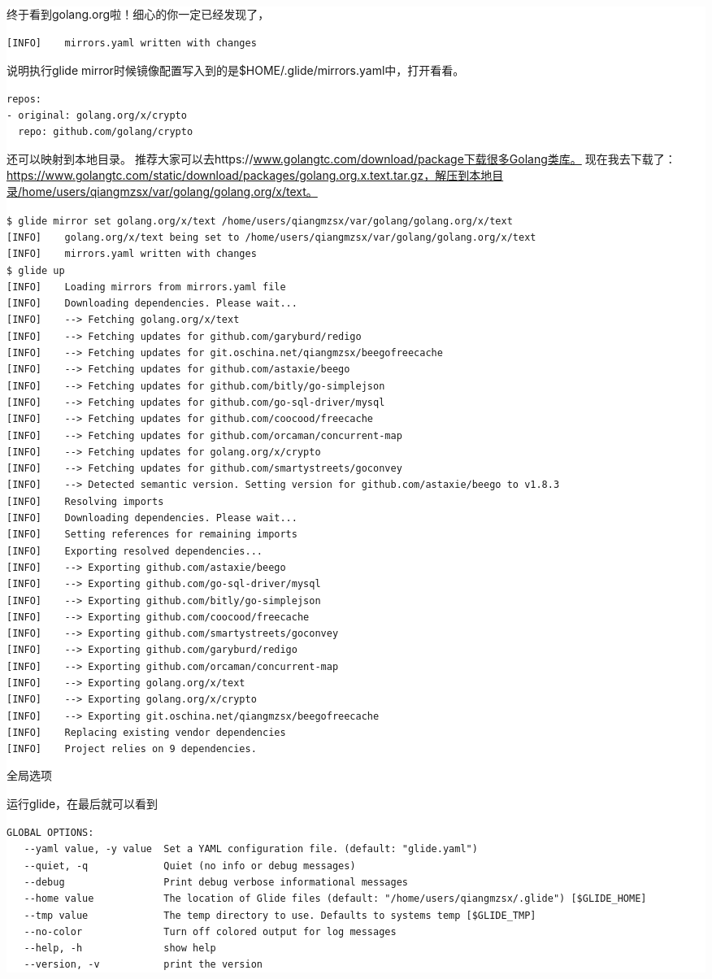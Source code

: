 终于看到golang.org啦！细心的你一定已经发现了，

    [INFO]    mirrors.yaml written with changes

说明执行glide mirror时候镜像配置写入到的是$HOME/.glide/mirrors.yaml中，打开看看。

    repos:
    - original: golang.org/x/crypto
      repo: github.com/golang/crypto

还可以映射到本地目录。 推荐大家可以去https://www.golangtc.com/download/package下载很多Golang类库。 现在我去下载了：https://www.golangtc.com/static/download/packages/golang.org.x.text.tar.gz，解压到本地目录/home/users/qiangmzsx/var/golang/golang.org/x/text。

    $ glide mirror set golang.org/x/text /home/users/qiangmzsx/var/golang/golang.org/x/text
    [INFO]    golang.org/x/text being set to /home/users/qiangmzsx/var/golang/golang.org/x/text
    [INFO]    mirrors.yaml written with changes
    $ glide up
    [INFO]    Loading mirrors from mirrors.yaml file
    [INFO]    Downloading dependencies. Please wait...
    [INFO]    --> Fetching golang.org/x/text
    [INFO]    --> Fetching updates for github.com/garyburd/redigo
    [INFO]    --> Fetching updates for git.oschina.net/qiangmzsx/beegofreecache
    [INFO]    --> Fetching updates for github.com/astaxie/beego
    [INFO]    --> Fetching updates for github.com/bitly/go-simplejson
    [INFO]    --> Fetching updates for github.com/go-sql-driver/mysql
    [INFO]    --> Fetching updates for github.com/coocood/freecache
    [INFO]    --> Fetching updates for github.com/orcaman/concurrent-map
    [INFO]    --> Fetching updates for golang.org/x/crypto
    [INFO]    --> Fetching updates for github.com/smartystreets/goconvey
    [INFO]    --> Detected semantic version. Setting version for github.com/astaxie/beego to v1.8.3
    [INFO]    Resolving imports
    [INFO]    Downloading dependencies. Please wait...
    [INFO]    Setting references for remaining imports
    [INFO]    Exporting resolved dependencies...
    [INFO]    --> Exporting github.com/astaxie/beego
    [INFO]    --> Exporting github.com/go-sql-driver/mysql
    [INFO]    --> Exporting github.com/bitly/go-simplejson
    [INFO]    --> Exporting github.com/coocood/freecache
    [INFO]    --> Exporting github.com/smartystreets/goconvey
    [INFO]    --> Exporting github.com/garyburd/redigo
    [INFO]    --> Exporting github.com/orcaman/concurrent-map
    [INFO]    --> Exporting golang.org/x/text
    [INFO]    --> Exporting golang.org/x/crypto
    [INFO]    --> Exporting git.oschina.net/qiangmzsx/beegofreecache
    [INFO]    Replacing existing vendor dependencies
    [INFO]    Project relies on 9 dependencies.

全局选项

运行glide，在最后就可以看到

    GLOBAL OPTIONS:
       --yaml value, -y value  Set a YAML configuration file. (default: "glide.yaml")
       --quiet, -q             Quiet (no info or debug messages)
       --debug                 Print debug verbose informational messages
       --home value            The location of Glide files (default: "/home/users/qiangmzsx/.glide") [$GLIDE_HOME]
       --tmp value             The temp directory to use. Defaults to systems temp [$GLIDE_TMP]
       --no-color              Turn off colored output for log messages
       --help, -h              show help
       --version, -v           print the version
